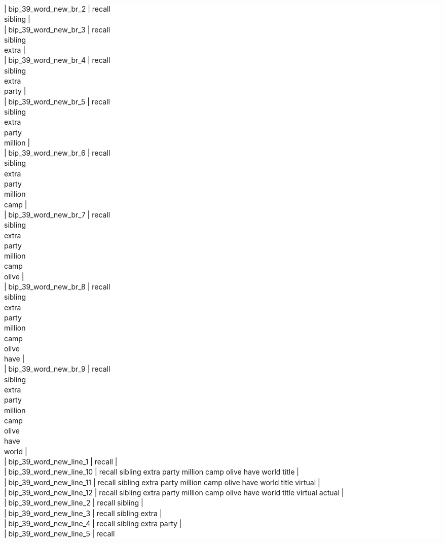 | bip_39_word_new_br_2 | recall<br>sibling |  
| bip_39_word_new_br_3 | recall<br>sibling<br>extra |  
| bip_39_word_new_br_4 | recall<br>sibling<br>extra<br>party |  
| bip_39_word_new_br_5 | recall<br>sibling<br>extra<br>party<br>million |  
| bip_39_word_new_br_6 | recall<br>sibling<br>extra<br>party<br>million<br>camp |  
| bip_39_word_new_br_7 | recall<br>sibling<br>extra<br>party<br>million<br>camp<br>olive |  
| bip_39_word_new_br_8 | recall<br>sibling<br>extra<br>party<br>million<br>camp<br>olive<br>have |  
| bip_39_word_new_br_9 | recall<br>sibling<br>extra<br>party<br>million<br>camp<br>olive<br>have<br>world |  
| bip_39_word_new_line_1 | recall |  
| bip_39_word_new_line_10 | recall
sibling
extra
party
million
camp
olive
have
world
title |  
| bip_39_word_new_line_11 | recall
sibling
extra
party
million
camp
olive
have
world
title
virtual |  
| bip_39_word_new_line_12 | recall
sibling
extra
party
million
camp
olive
have
world
title
virtual
actual |  
| bip_39_word_new_line_2 | recall
sibling |  
| bip_39_word_new_line_3 | recall
sibling
extra |  
| bip_39_word_new_line_4 | recall
sibling
extra
party |  
| bip_39_word_new_line_5 | recall